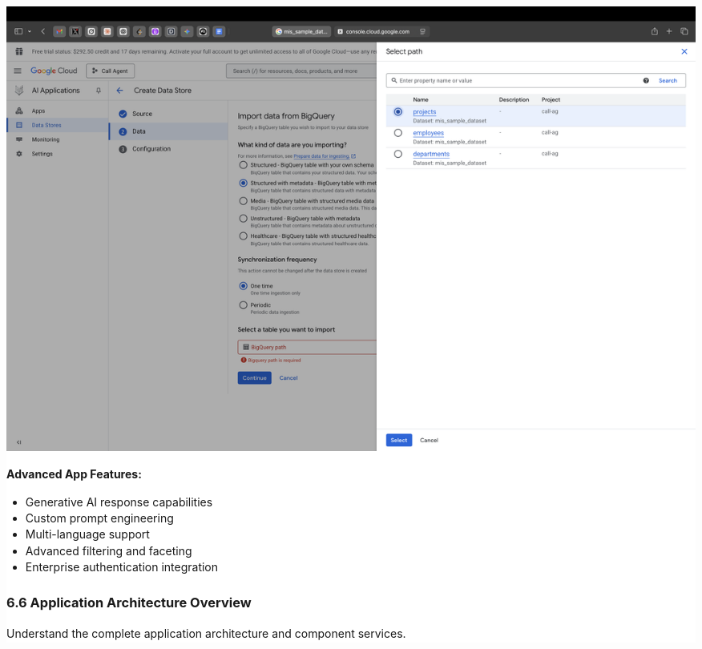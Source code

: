 ![Search App Creation](Assets/Screenshot%202025-08-25%20at%2002.21.17.png)

**Advanced App Features:**
- Generative AI response capabilities
- Custom prompt engineering
- Multi-language support
- Advanced filtering and faceting
- Enterprise authentication integration

### 6.6 Application Architecture Overview
Understand the complete application architecture and component services.
